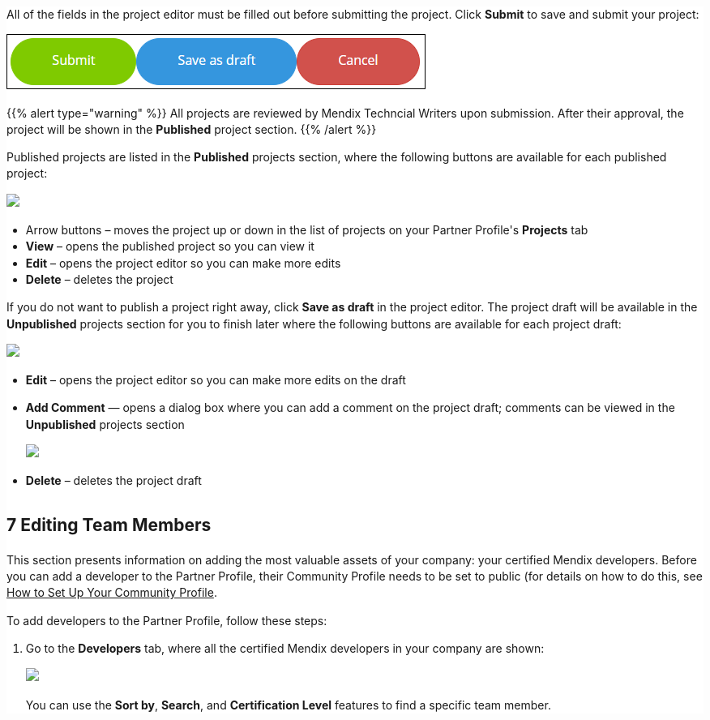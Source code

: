 All of the fields in the project editor must be filled out before submitting the project. Click **Submit** to save and submit your project:

![](attachments/how-to-set-up-your-partner-profile/project-buttons.png)

{{% alert type="warning" %}}
All projects are reviewed by Mendix Techncial Writers upon submission. After their approval, the project will be shown in the **Published** project section.
{{% /alert %}}

Published projects are listed in the **Published** projects section, where the following buttons are available for each published project:

![](attachments/how-to-set-up-your-partner-profile/published.png)

* Arrow buttons – moves the project up or down in the list of projects on your Partner Profile's **Projects** tab
* **View** – opens the published project so you can view it
* **Edit** – opens the project editor so you can make more edits
* **Delete** – deletes the project

If you do not want to publish a project right away, click **Save as draft** in the project editor. The project draft will be available in the **Unpublished** projects section for you to finish later where the following buttons are available for each project draft:

![](attachments/how-to-set-up-your-partner-profile/unpublished.png)

* **Edit** – opens the project editor so you can make more edits on the draft
* **Add Comment** — opens a dialog box where you can add a comment on the project draft; comments can be viewed in the **Unpublished** projects section

    ![](attachments/how-to-set-up-your-partner-profile/project-comment.png)

* **Delete** – deletes the project draft

## 7 Editing Team Members<a name="team"></a>

This section presents information on adding the most valuable assets of your company: your certified Mendix developers. Before you can add a developer to the Partner Profile, their Community Profile needs to be set to public (for details on how to do this, see [How to Set Up Your Community Profile](how-to-set-up-your-profile).

To add developers to the Partner Profile, follow these steps:

1.  Go to the **Developers** tab, where all the certified Mendix developers in your company are shown:

    ![](attachments/how-to-set-up-your-partner-profile/team-members.png)

    You can use the **Sort by**, **Search**, and **Certification Level** features to find a specific team member.

